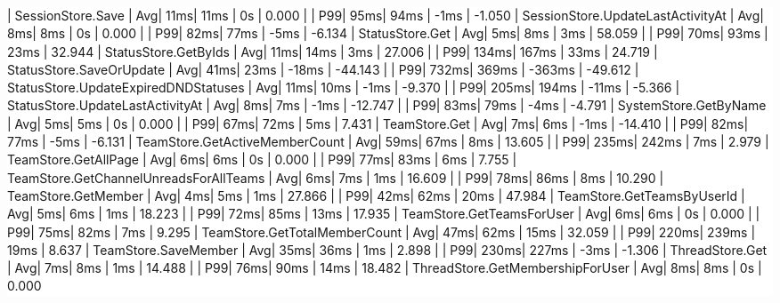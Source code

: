 | SessionStore.Save |  Avg| 11ms| 11ms | 0s | 0.000
| |  P99| 95ms| 94ms | -1ms | -1.050
| SessionStore.UpdateLastActivityAt |  Avg| 8ms| 8ms | 0s | 0.000
| |  P99| 82ms| 77ms | -5ms | -6.134
| StatusStore.Get |  Avg| 5ms| 8ms | 3ms | 58.059
| |  P99| 70ms| 93ms | 23ms | 32.944
| StatusStore.GetByIds |  Avg| 11ms| 14ms | 3ms | 27.006
| |  P99| 134ms| 167ms | 33ms | 24.719
| StatusStore.SaveOrUpdate |  Avg| 41ms| 23ms | -18ms | -44.143
| |  P99| 732ms| 369ms | -363ms | -49.612
| StatusStore.UpdateExpiredDNDStatuses |  Avg| 11ms| 10ms | -1ms | -9.370
| |  P99| 205ms| 194ms | -11ms | -5.366
| StatusStore.UpdateLastActivityAt |  Avg| 8ms| 7ms | -1ms | -12.747
| |  P99| 83ms| 79ms | -4ms | -4.791
| SystemStore.GetByName |  Avg| 5ms| 5ms | 0s | 0.000
| |  P99| 67ms| 72ms | 5ms | 7.431
| TeamStore.Get |  Avg| 7ms| 6ms | -1ms | -14.410
| |  P99| 82ms| 77ms | -5ms | -6.131
| TeamStore.GetActiveMemberCount |  Avg| 59ms| 67ms | 8ms | 13.605
| |  P99| 235ms| 242ms | 7ms | 2.979
| TeamStore.GetAllPage |  Avg| 6ms| 6ms | 0s | 0.000
| |  P99| 77ms| 83ms | 6ms | 7.755
| TeamStore.GetChannelUnreadsForAllTeams |  Avg| 6ms| 7ms | 1ms | 16.609
| |  P99| 78ms| 86ms | 8ms | 10.290
| TeamStore.GetMember |  Avg| 4ms| 5ms | 1ms | 27.866
| |  P99| 42ms| 62ms | 20ms | 47.984
| TeamStore.GetTeamsByUserId |  Avg| 5ms| 6ms | 1ms | 18.223
| |  P99| 72ms| 85ms | 13ms | 17.935
| TeamStore.GetTeamsForUser |  Avg| 6ms| 6ms | 0s | 0.000
| |  P99| 75ms| 82ms | 7ms | 9.295
| TeamStore.GetTotalMemberCount |  Avg| 47ms| 62ms | 15ms | 32.059
| |  P99| 220ms| 239ms | 19ms | 8.637
| TeamStore.SaveMember |  Avg| 35ms| 36ms | 1ms | 2.898
| |  P99| 230ms| 227ms | -3ms | -1.306
| ThreadStore.Get |  Avg| 7ms| 8ms | 1ms | 14.488
| |  P99| 76ms| 90ms | 14ms | 18.482
| ThreadStore.GetMembershipForUser |  Avg| 8ms| 8ms | 0s | 0.000